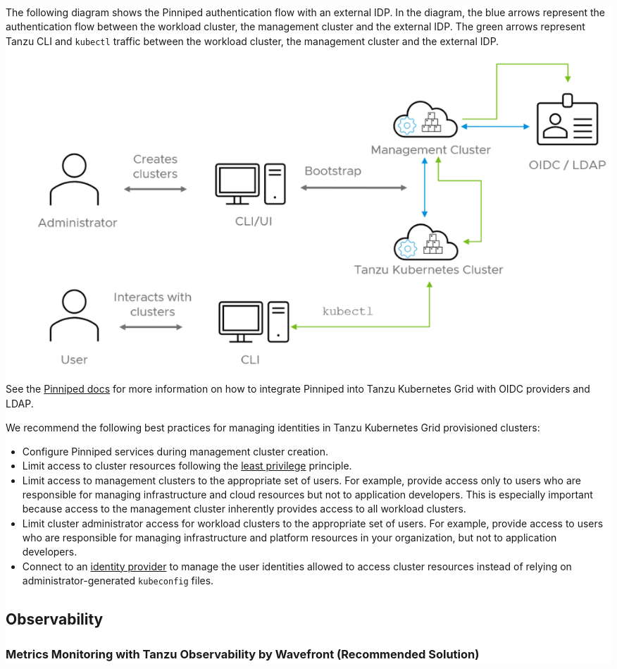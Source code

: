 The following diagram shows the Pinniped authentication flow with an external IDP. In the diagram, the blue arrows represent the authentication flow between the workload cluster, the management cluster and the external IDP. The green arrows represent Tanzu CLI and `kubectl` traffic between the workload cluster, the management cluster and the external IDP.

![Authentication with pinniped](./img/reference-designs/tko-on-aws/authwith-Pinniped.png)

See the [Pinniped docs](https://pinniped.dev/docs/) for more information on how to integrate Pinniped into Tanzu Kubernetes Grid with OIDC providers and LDAP.

We recommend the following best practices for managing identities in Tanzu Kubernetes Grid provisioned clusters:

* Configure Pinniped services during management cluster creation.
* Limit access to cluster resources following the [least privilege](https://csrc.nist.gov/glossary/term/least_privilege) principle.
* Limit access to management clusters to the appropriate set of users. For example, provide access only to users who are responsible for managing infrastructure and cloud resources but not to application developers. This is especially important because access to the management cluster inherently provides access to all workload clusters.
* Limit cluster administrator access for workload clusters to the appropriate set of users. For example, provide access to users who are responsible for managing infrastructure and platform resources in your organization, but not to application developers.
* Connect to an [identity provider](https://csrc.nist.gov/glossary/term/identity_provider) to manage the user identities allowed to access cluster resources instead of relying on administrator-generated `kubeconfig` files.

## Observability

### Metrics Monitoring with Tanzu Observability by Wavefront (Recommended Solution)

